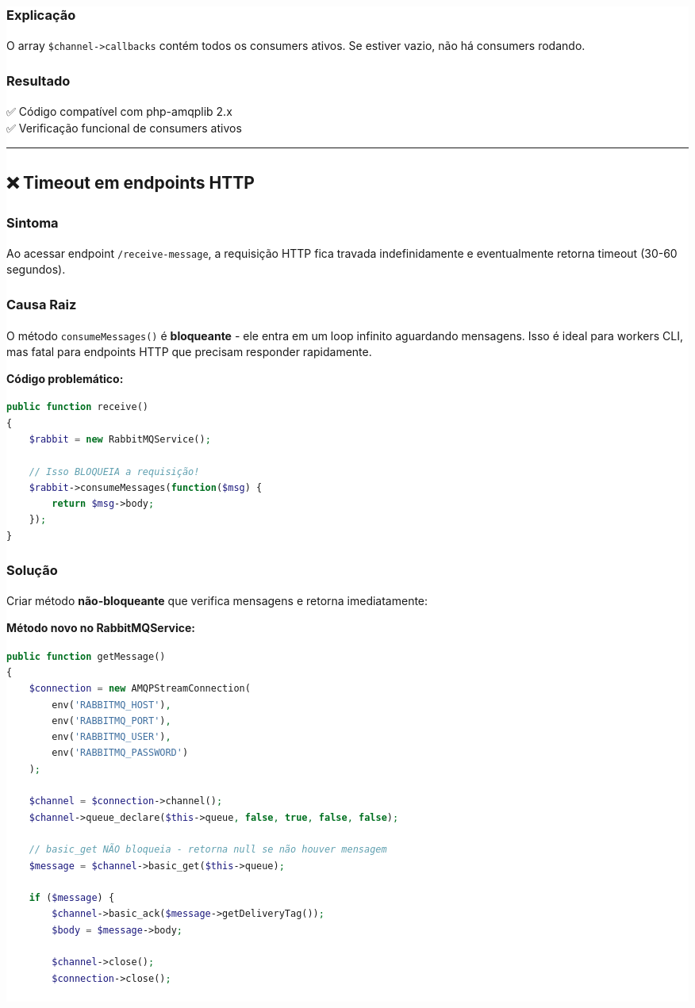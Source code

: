### Explicação

O array `$channel->callbacks` contém todos os consumers ativos. Se estiver vazio, não há consumers rodando.

### Resultado

✅ Código compatível com php-amqplib 2.x  
✅ Verificação funcional de consumers ativos  

---

## ❌ Timeout em endpoints HTTP

### Sintoma

Ao acessar endpoint `/receive-message`, a requisição HTTP fica travada indefinidamente e eventualmente retorna timeout (30-60 segundos).

### Causa Raiz

O método `consumeMessages()` é **bloqueante** - ele entra em um loop infinito aguardando mensagens. Isso é ideal para workers CLI, mas fatal para endpoints HTTP que precisam responder rapidamente.

**Código problemático:**
```php
public function receive()
{
    $rabbit = new RabbitMQService();
    
    // Isso BLOQUEIA a requisição!
    $rabbit->consumeMessages(function($msg) {
        return $msg->body;
    });
}
```

### Solução

Criar método **não-bloqueante** que verifica mensagens e retorna imediatamente:

**Método novo no RabbitMQService:**
```php
public function getMessage()
{
    $connection = new AMQPStreamConnection(
        env('RABBITMQ_HOST'),
        env('RABBITMQ_PORT'),
        env('RABBITMQ_USER'),
        env('RABBITMQ_PASSWORD')
    );
    
    $channel = $connection->channel();
    $channel->queue_declare($this->queue, false, true, false, false);
    
    // basic_get NÃO bloqueia - retorna null se não houver mensagem
    $message = $channel->basic_get($this->queue);
    
    if ($message) {
        $channel->basic_ack($message->getDeliveryTag());
        $body = $message->body;
        
        $channel->close();
        $connection->close();
        
```